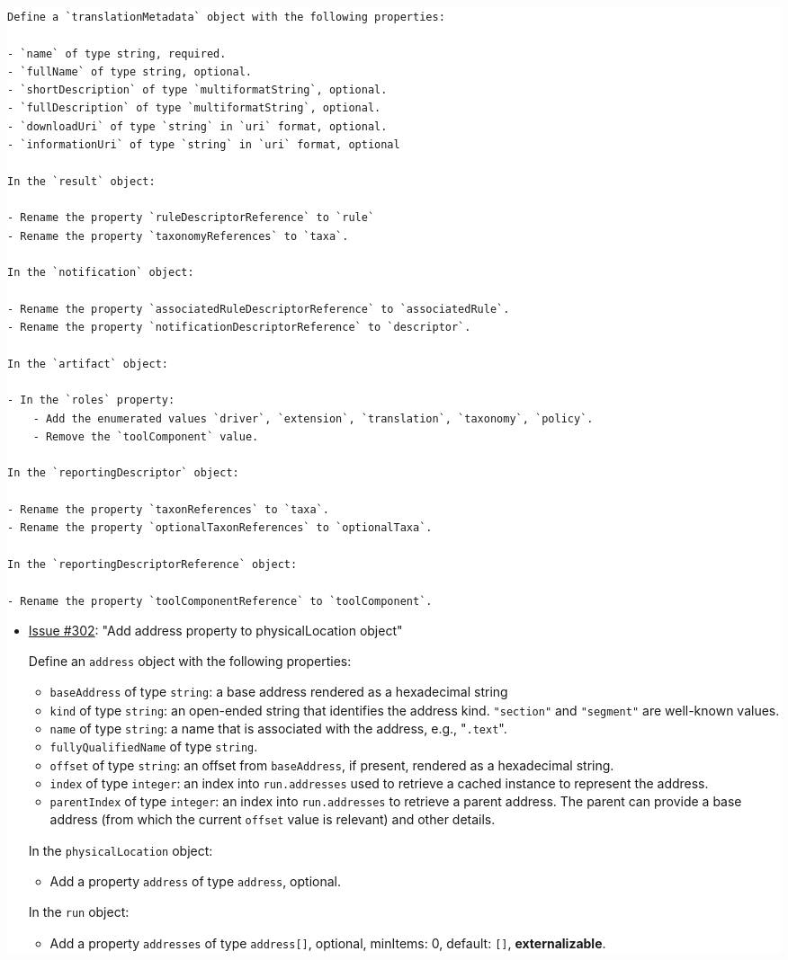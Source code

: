     Define a `translationMetadata` object with the following properties:

    - `name` of type string, required.
    - `fullName` of type string, optional.
    - `shortDescription` of type `multiformatString`, optional.
    - `fullDescription` of type `multiformatString`, optional.
    - `downloadUri` of type `string` in `uri` format, optional.
    - `informationUri` of type `string` in `uri` format, optional

    In the `result` object:

    - Rename the property `ruleDescriptorReference` to `rule`
    - Rename the property `taxonomyReferences` to `taxa`.

    In the `notification` object:

    - Rename the property `associatedRuleDescriptorReference` to `associatedRule`.
    - Rename the property `notificationDescriptorReference` to `descriptor`.

    In the `artifact` object:

    - In the `roles` property:
        - Add the enumerated values `driver`, `extension`, `translation`, `taxonomy`, `policy`.
        - Remove the `toolComponent` value.

    In the `reportingDescriptor` object:

    - Rename the property `taxonReferences` to `taxa`.
    - Rename the property `optionalTaxonReferences` to `optionalTaxa`.

    In the `reportingDescriptorReference` object:

    - Rename the property `toolComponentReference` to `toolComponent`.

- [Issue #302](https://github.com/oasis-tcs/sarif-spec/issues/302): "Add address property to physicalLocation object"

    Define an `address` object with the following properties:

    - `baseAddress` of type `string`: a base address rendered as a hexadecimal string
    - `kind` of type `string`: an open-ended string that identifies the address kind. `"section"` and `"segment"` are well-known values.
    - `name` of type `string`: a name that is associated with the address, e.g., "`.text`".
    - `fullyQualifiedName` of type `string`.
    - `offset` of type `string`: an offset from `baseAddress`, if present, rendered as a hexadecimal string.
    - `index` of type `integer`: an index into `run.addresses` used to retrieve a cached instance to represent the address.
    - `parentIndex` of type `integer`: an index into `run.addresses` to retrieve a parent address. The parent can provide a base address (from which the current `offset` value is relevant) and other details.

    In the `physicalLocation` object:

    - Add a property `address` of type `address`, optional.

    In the `run` object:

    - Add a property `addresses` of type `address[]`, optional, minItems: 0, default: `[]`, **externalizable**.
